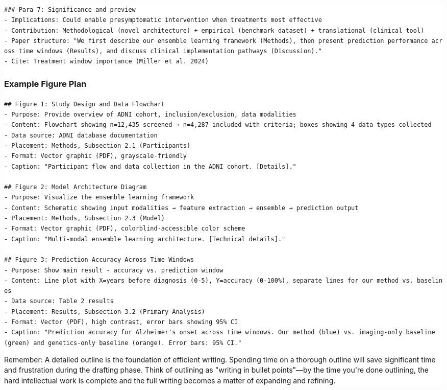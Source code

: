 ```
### Para 7: Significance and preview
- Implications: Could enable presymptomatic intervention when treatments most effective
- Contribution: Methodological (novel architecture) + empirical (benchmark dataset) + translational (clinical tool)
- Paper structure: "We first describe our ensemble learning framework (Methods), then present prediction performance across time windows (Results), and discuss clinical implementation pathways (Discussion)."
- Cite: Treatment window importance (Miller et al. 2024)
```

### Example Figure Plan
```
## Figure 1: Study Design and Data Flowchart
- Purpose: Provide overview of ADNI cohort, inclusion/exclusion, data modalities
- Content: Flowchart showing n=12,435 screened → n=4,287 included with criteria; boxes showing 4 data types collected
- Data source: ADNI database documentation
- Placement: Methods, Subsection 2.1 (Participants)
- Format: Vector graphic (PDF), grayscale-friendly
- Caption: "Participant flow and data collection in the ADNI cohort. [Details]."

## Figure 2: Model Architecture Diagram
- Purpose: Visualize the ensemble learning framework
- Content: Schematic showing input modalities → feature extraction → ensemble → prediction output
- Placement: Methods, Subsection 2.3 (Model)
- Format: Vector graphic (PDF), colorblind-accessible color scheme
- Caption: "Multi-modal ensemble learning architecture. [Technical details]."

## Figure 3: Prediction Accuracy Across Time Windows
- Purpose: Show main result - accuracy vs. prediction window
- Content: Line plot with X=years before diagnosis (0-5), Y=accuracy (0-100%), separate lines for our method vs. baselines
- Data source: Table 2 results
- Placement: Results, Subsection 3.2 (Primary Analysis)
- Format: Vector (PDF), high contrast, error bars showing 95% CI
- Caption: "Prediction accuracy for Alzheimer's onset across time windows. Our method (blue) vs. imaging-only baseline (green) and genetics-only baseline (orange). Error bars: 95% CI."
```

Remember: A detailed outline is the foundation of efficient writing. Spending time on a thorough outline will save significant time and frustration during the drafting phase. Think of outlining as "writing in bullet points"—by the time you're done outlining, the hard intellectual work is complete and the full writing becomes a matter of expanding and refining.
